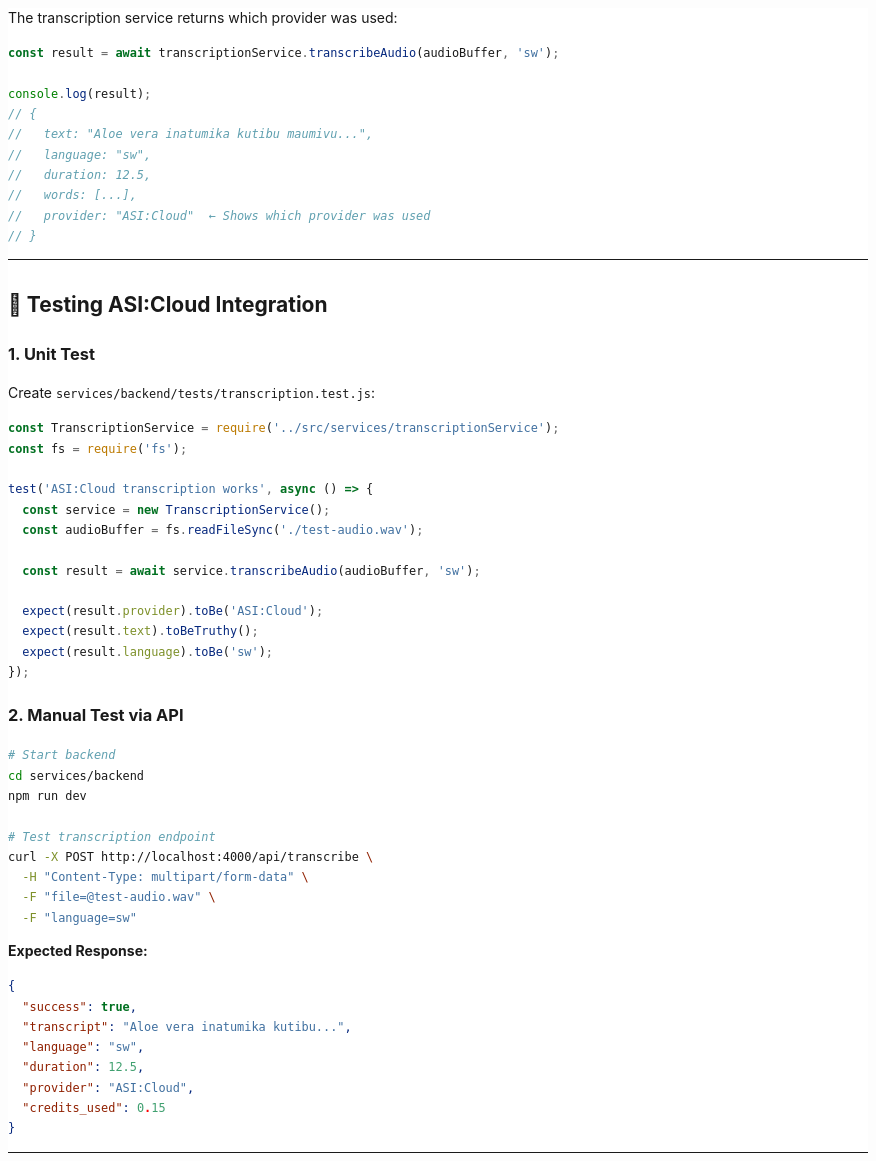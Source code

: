 The transcription service returns which provider was used:

```javascript
const result = await transcriptionService.transcribeAudio(audioBuffer, 'sw');

console.log(result);
// {
//   text: "Aloe vera inatumika kutibu maumivu...",
//   language: "sw",
//   duration: 12.5,
//   words: [...],
//   provider: "ASI:Cloud"  ← Shows which provider was used
// }
```

---

## 🧪 Testing ASI:Cloud Integration

### 1. Unit Test

Create `services/backend/tests/transcription.test.js`:

```javascript
const TranscriptionService = require('../src/services/transcriptionService');
const fs = require('fs');

test('ASI:Cloud transcription works', async () => {
  const service = new TranscriptionService();
  const audioBuffer = fs.readFileSync('./test-audio.wav');
  
  const result = await service.transcribeAudio(audioBuffer, 'sw');
  
  expect(result.provider).toBe('ASI:Cloud');
  expect(result.text).toBeTruthy();
  expect(result.language).toBe('sw');
});
```

### 2. Manual Test via API

```bash
# Start backend
cd services/backend
npm run dev

# Test transcription endpoint
curl -X POST http://localhost:4000/api/transcribe \
  -H "Content-Type: multipart/form-data" \
  -F "file=@test-audio.wav" \
  -F "language=sw"
```

**Expected Response:**
```json
{
  "success": true,
  "transcript": "Aloe vera inatumika kutibu...",
  "language": "sw",
  "duration": 12.5,
  "provider": "ASI:Cloud",
  "credits_used": 0.15
}
```

---